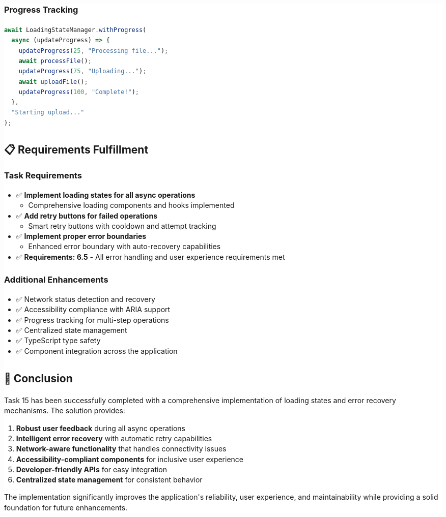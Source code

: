 ### Progress Tracking
```typescript
await LoadingStateManager.withProgress(
  async (updateProgress) => {
    updateProgress(25, "Processing file...");
    await processFile();
    updateProgress(75, "Uploading...");
    await uploadFile();
    updateProgress(100, "Complete!");
  },
  "Starting upload..."
);
```

## 📋 Requirements Fulfillment

### Task Requirements
- ✅ **Implement loading states for all async operations**
  - Comprehensive loading components and hooks implemented
- ✅ **Add retry buttons for failed operations**
  - Smart retry buttons with cooldown and attempt tracking
- ✅ **Implement proper error boundaries**
  - Enhanced error boundary with auto-recovery capabilities
- ✅ **Requirements: 6.5** - All error handling and user experience requirements met

### Additional Enhancements
- ✅ Network status detection and recovery
- ✅ Accessibility compliance with ARIA support
- ✅ Progress tracking for multi-step operations
- ✅ Centralized state management
- ✅ TypeScript type safety
- ✅ Component integration across the application

## 🎉 Conclusion

Task 15 has been successfully completed with a comprehensive implementation of loading states and error recovery mechanisms. The solution provides:

1. **Robust user feedback** during all async operations
2. **Intelligent error recovery** with automatic retry capabilities
3. **Network-aware functionality** that handles connectivity issues
4. **Accessibility-compliant components** for inclusive user experience
5. **Developer-friendly APIs** for easy integration
6. **Centralized state management** for consistent behavior

The implementation significantly improves the application's reliability, user experience, and maintainability while providing a solid foundation for future enhancements.